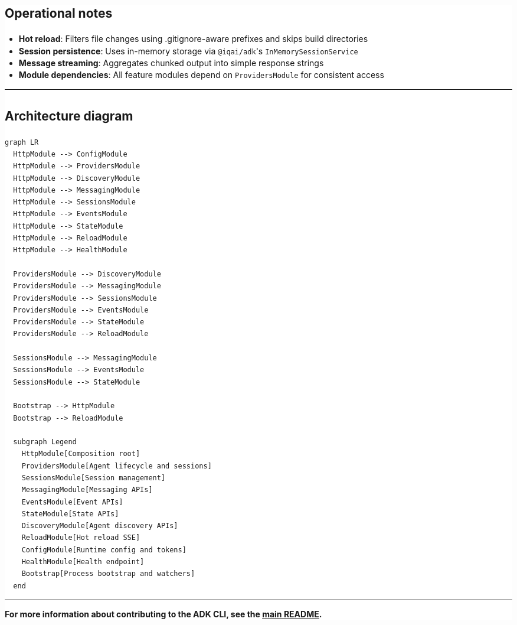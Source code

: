 
## Operational notes

- **Hot reload**: Filters file changes using .gitignore-aware prefixes and skips build directories
- **Session persistence**: Uses in-memory storage via `@iqai/adk`'s `InMemorySessionService`
- **Message streaming**: Aggregates chunked output into simple response strings
- **Module dependencies**: All feature modules depend on `ProvidersModule` for consistent access

---

## Architecture diagram

```mermaid
graph LR
  HttpModule --> ConfigModule
  HttpModule --> ProvidersModule
  HttpModule --> DiscoveryModule
  HttpModule --> MessagingModule
  HttpModule --> SessionsModule
  HttpModule --> EventsModule
  HttpModule --> StateModule
  HttpModule --> ReloadModule
  HttpModule --> HealthModule

  ProvidersModule --> DiscoveryModule
  ProvidersModule --> MessagingModule
  ProvidersModule --> SessionsModule
  ProvidersModule --> EventsModule
  ProvidersModule --> StateModule
  ProvidersModule --> ReloadModule

  SessionsModule --> MessagingModule
  SessionsModule --> EventsModule
  SessionsModule --> StateModule

  Bootstrap --> HttpModule
  Bootstrap --> ReloadModule

  subgraph Legend
    HttpModule[Composition root]
    ProvidersModule[Agent lifecycle and sessions]
    SessionsModule[Session management]
    MessagingModule[Messaging APIs]
    EventsModule[Event APIs]
    StateModule[State APIs]
    DiscoveryModule[Agent discovery APIs]
    ReloadModule[Hot reload SSE]
    ConfigModule[Runtime config and tokens]
    HealthModule[Health endpoint]
    Bootstrap[Process bootstrap and watchers]
  end
```

---

**For more information about contributing to the ADK CLI, see the [main README](../README.md#contributing).**
